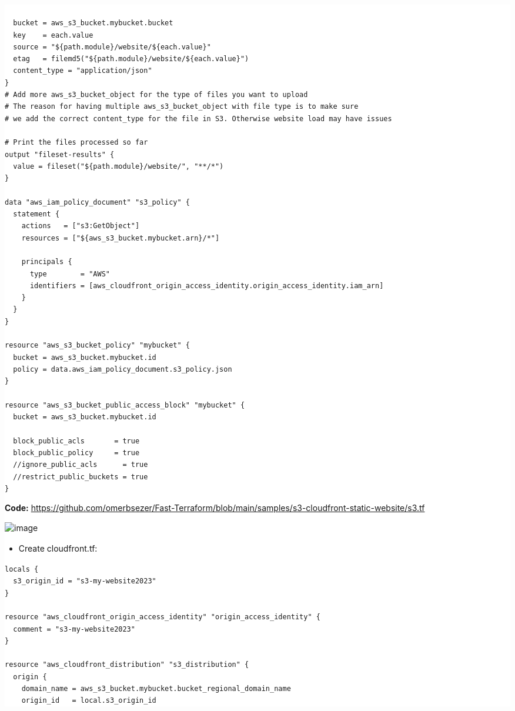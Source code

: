 ```

  bucket = aws_s3_bucket.mybucket.bucket
  key    = each.value
  source = "${path.module}/website/${each.value}"
  etag   = filemd5("${path.module}/website/${each.value}")
  content_type = "application/json"
}
# Add more aws_s3_bucket_object for the type of files you want to upload
# The reason for having multiple aws_s3_bucket_object with file type is to make sure
# we add the correct content_type for the file in S3. Otherwise website load may have issues

# Print the files processed so far
output "fileset-results" {
  value = fileset("${path.module}/website/", "**/*")
}

data "aws_iam_policy_document" "s3_policy" {
  statement {
    actions   = ["s3:GetObject"]
    resources = ["${aws_s3_bucket.mybucket.arn}/*"]

    principals {
      type        = "AWS"
      identifiers = [aws_cloudfront_origin_access_identity.origin_access_identity.iam_arn]
    }
  }
}

resource "aws_s3_bucket_policy" "mybucket" {
  bucket = aws_s3_bucket.mybucket.id
  policy = data.aws_iam_policy_document.s3_policy.json
}

resource "aws_s3_bucket_public_access_block" "mybucket" {
  bucket = aws_s3_bucket.mybucket.id

  block_public_acls       = true
  block_public_policy     = true
  //ignore_public_acls      = true
  //restrict_public_buckets = true
}
```

**Code:** https://github.com/omerbsezer/Fast-Terraform/blob/main/samples/s3-cloudfront-static-website/s3.tf

![image](https://user-images.githubusercontent.com/10358317/234043000-4dbbf5bd-8c87-4c3b-872e-6b9958217cc3.png)

- Create cloudfront.tf:
 
```
locals {
  s3_origin_id = "s3-my-website2023"
}

resource "aws_cloudfront_origin_access_identity" "origin_access_identity" {
  comment = "s3-my-website2023"
}

resource "aws_cloudfront_distribution" "s3_distribution" {
  origin {
    domain_name = aws_s3_bucket.mybucket.bucket_regional_domain_name
    origin_id   = local.s3_origin_id

```